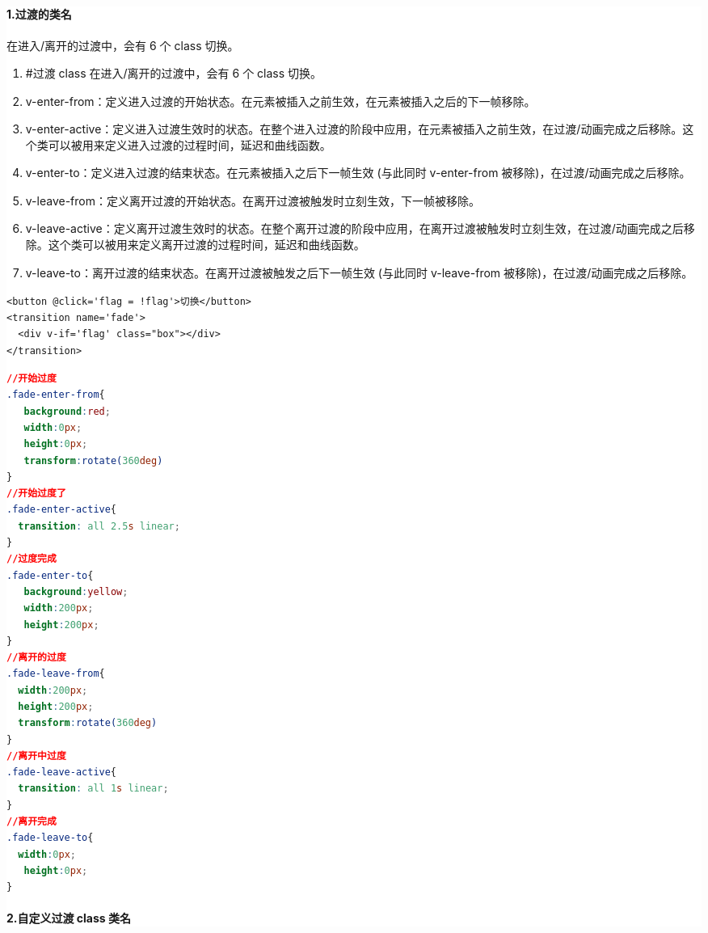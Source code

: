#### 1.过渡的类名

在进入/离开的过渡中，会有 6 个 class 切换。

1. #过渡 class
   在进入/离开的过渡中，会有 6 个 class 切换。
2. v-enter-from：定义进入过渡的开始状态。在元素被插入之前生效，在元素被插入之后的下一帧移除。

3. v-enter-active：定义进入过渡生效时的状态。在整个进入过渡的阶段中应用，在元素被插入之前生效，在过渡/动画完成之后移除。这个类可以被用来定义进入过渡的过程时间，延迟和曲线函数。

4. v-enter-to：定义进入过渡的结束状态。在元素被插入之后下一帧生效 (与此同时 v-enter-from 被移除)，在过渡/动画完成之后移除。

5. v-leave-from：定义离开过渡的开始状态。在离开过渡被触发时立刻生效，下一帧被移除。

6. v-leave-active：定义离开过渡生效时的状态。在整个离开过渡的阶段中应用，在离开过渡被触发时立刻生效，在过渡/动画完成之后移除。这个类可以被用来定义离开过渡的过程时间，延迟和曲线函数。
7. v-leave-to：离开过渡的结束状态。在离开过渡被触发之后下一帧生效 (与此同时 v-leave-from 被移除)，在过渡/动画完成之后移除。

```vue
<button @click='flag = !flag'>切换</button>
<transition name='fade'>
  <div v-if='flag' class="box"></div>
</transition>
```
```css
//开始过度
.fade-enter-from{
   background:red;
   width:0px;
   height:0px;
   transform:rotate(360deg)
}
//开始过度了
.fade-enter-active{
  transition: all 2.5s linear;
}
//过度完成
.fade-enter-to{
   background:yellow;
   width:200px;
   height:200px;
}
//离开的过度
.fade-leave-from{
  width:200px;
  height:200px;
  transform:rotate(360deg)
}
//离开中过度
.fade-leave-active{
  transition: all 1s linear;
}
//离开完成
.fade-leave-to{
  width:0px;
   height:0px;
}
```
#### 2.自定义过渡 class 类名
